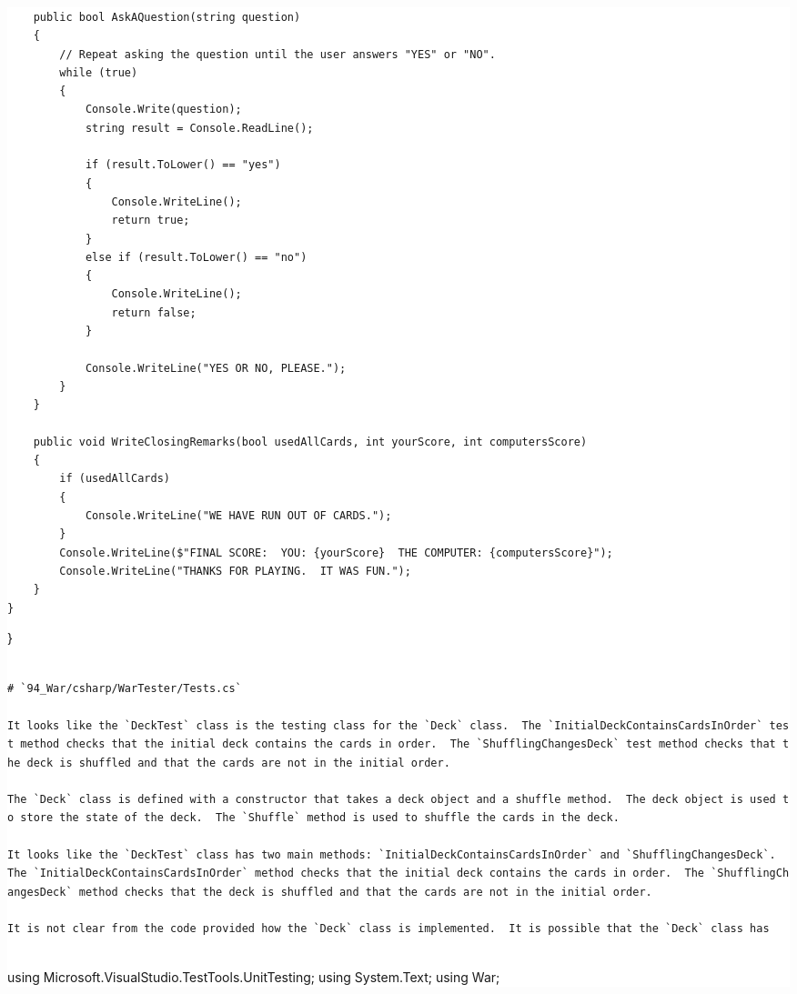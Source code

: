         public bool AskAQuestion(string question)
        {
            // Repeat asking the question until the user answers "YES" or "NO".
            while (true)
            {
                Console.Write(question);
                string result = Console.ReadLine();

                if (result.ToLower() == "yes")
                {
                    Console.WriteLine();
                    return true;
                }
                else if (result.ToLower() == "no")
                {
                    Console.WriteLine();
                    return false;
                }

                Console.WriteLine("YES OR NO, PLEASE.");
            }
        }

        public void WriteClosingRemarks(bool usedAllCards, int yourScore, int computersScore)
        {
            if (usedAllCards)
            {
                Console.WriteLine("WE HAVE RUN OUT OF CARDS.");
            }
            Console.WriteLine($"FINAL SCORE:  YOU: {yourScore}  THE COMPUTER: {computersScore}");
            Console.WriteLine("THANKS FOR PLAYING.  IT WAS FUN.");
        }
    }
}

```

# `94_War/csharp/WarTester/Tests.cs`

It looks like the `DeckTest` class is the testing class for the `Deck` class.  The `InitialDeckContainsCardsInOrder` test method checks that the initial deck contains the cards in order.  The `ShufflingChangesDeck` test method checks that the deck is shuffled and that the cards are not in the initial order.

The `Deck` class is defined with a constructor that takes a deck object and a shuffle method.  The deck object is used to store the state of the deck.  The `Shuffle` method is used to shuffle the cards in the deck.

It looks like the `DeckTest` class has two main methods: `InitialDeckContainsCardsInOrder` and `ShufflingChangesDeck`.  The `InitialDeckContainsCardsInOrder` method checks that the initial deck contains the cards in order.  The `ShufflingChangesDeck` method checks that the deck is shuffled and that the cards are not in the initial order.

It is not clear from the code provided how the `Deck` class is implemented.  It is possible that the `Deck` class has


```
using Microsoft.VisualStudio.TestTools.UnitTesting;
using System.Text;
using War;

